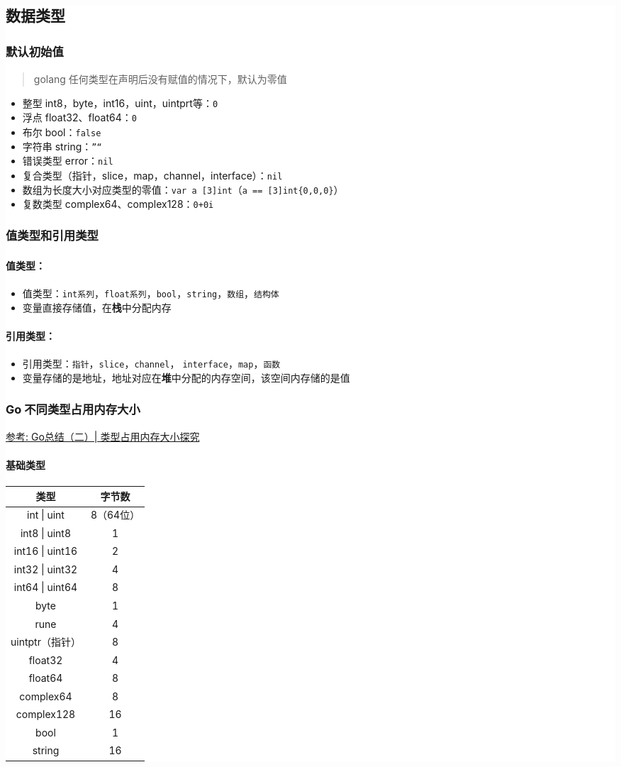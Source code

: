 ## 数据类型

### 默认初始值

> golang 任何类型在声明后没有赋值的情况下，默认为零值

- 整型 int8，byte，int16，uint，uintprt等：`0`
- 浮点 float32、float64：`0`
- 布尔 bool：`false`
- 字符串 string：`”“`
- 错误类型 error：`nil`
- 复合类型（指针，slice，map，channel，interface）：`nil`
- 数组为长度大小对应类型的零值：`var a [3]int`（`a == [3]int{0,0,0}`）
- 复数类型 complex64、complex128：`0+0i`



### 值类型和引用类型

#### 值类型：

- 值类型：`int系列`，`float系列`，`bool`，`string`，`数组`，`结构体`
- 变量直接存储值，在**栈**中分配内存

#### 引用类型：

- 引用类型：`指针`，`slice`，`channel`， `interface`，`map`，`函数`
- 变量存储的是地址，地址对应在**堆**中分配的内存空间，该空间内存储的是值



### Go 不同类型占用内存大小

[参考: Go总结（二）| 类型占用内存大小探究](https://chende.ren/2020/11/25172308-002-type-memory-size.html)

#### 基础类型

|      类型       |  字节数   |
| :-------------: | :-------: |
|   int \| uint   | 8（64位） |
|  int8 \| uint8  |     1     |
| int16 \| uint16 |     2     |
| int32 \| uint32 |     4     |
| int64 \| uint64 |     8     |
|      byte       |     1     |
|      rune       |     4     |
| uintptr（指针） |     8     |
|     float32     |     4     |
|     float64     |     8     |
|    complex64    |     8     |
|   complex128    |    16     |
|      bool       |     1     |
|     string      |    16     |
